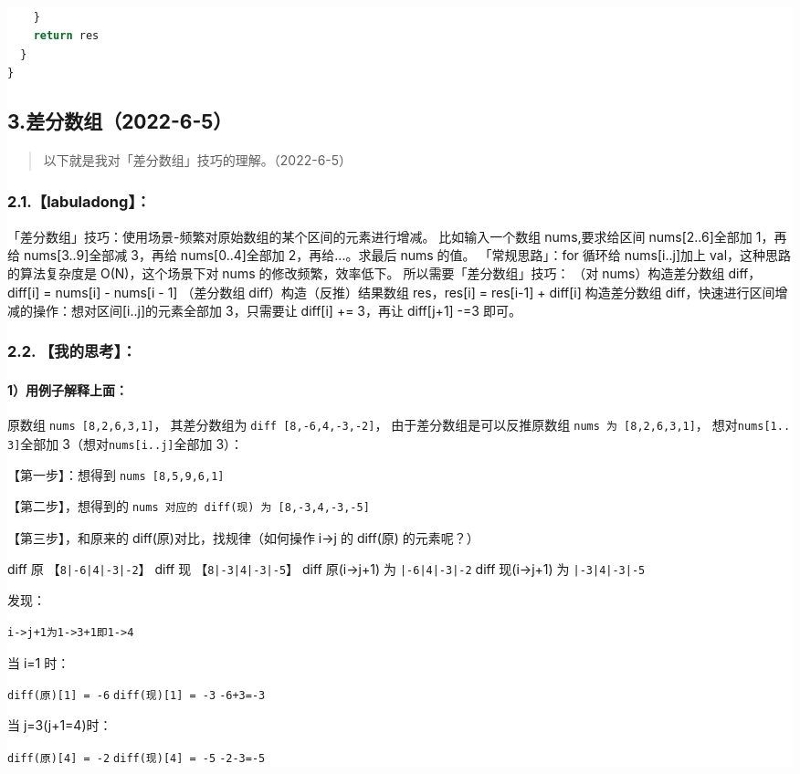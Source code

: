 ```js
    }
    return res
  }
}
```

## 3.差分数组（2022-6-5）

> 以下就是我对「差分数组」技巧的理解。（2022-6-5）

### 2.1.【labuladong】：

「差分数组」技巧：使用场景-频繁对原始数组的某个区间的元素进行增减。
比如输入一个数组 nums,要求给区间 nums[2..6]全部加 1，再给 nums[3..9]全部减 3，再给 nums[0..4]全部加 2，再给...。求最后 nums 的值。
「常规思路」：for 循环给 nums[i..j]加上 val，这种思路的算法复杂度是 O(N)，这个场景下对 nums 的修改频繁，效率低下。
所以需要「差分数组」技巧：
（对 nums）构造差分数组 diff，diff[i] = nums[i] - nums[i - 1]
（差分数组 diff）构造（反推）结果数组 res，res[i] = res[i-1] + diff[i]
构造差分数组 diff，快速进行区间增减的操作：想对区间[i..j]的元素全部加 3，只需要让 diff[i] += 3，再让 diff[j+1] -=3 即可。

### 2.2. 【我的思考】：

#### 1）用例子解释上面：

原数组 `nums [8,2,6,3,1]`，
其差分数组为 `diff [8,-6,4,-3,-2]`，
由于差分数组是可以反推原数组 `nums 为 [8,2,6,3,1]`，
想对`nums[1..3]`全部加 3（想对`nums[i..j]`全部加 3）：

【第一步】：想得到 `nums [8,5,9,6,1]`

【第二步】，想得到的 `nums 对应的 diff(现) 为 [8,-3,4,-3,-5]`

【第三步】，和原来的 diff(原)对比，找规律（如何操作 i->j 的 diff(原) 的元素呢？）

diff 原 【`8|-6|4|-3|-2`】
diff 现 【`8|-3|4|-3|-5`】
diff 原(i->j+1) 为 `|-6|4|-3|-2`
diff 现(i->j+1) 为 `|-3|4|-3|-5`

发现：

`i->j+1为1->3+1即1->4`

当 i=1 时：

`diff(原)[1] = -6`
`diff(现)[1] = -3`
`-6+3=-3`

当 j=3(j+1=4)时：

`diff(原)[4] = -2`
`diff(现)[4] = -5`
`-2-3=-5`
